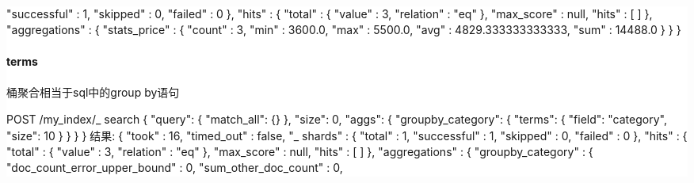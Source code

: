 "successful" : 1,
"skipped" : 0,
"failed" : 0
},
"hits" : {
"total" : {
"value" : 3,
"relation" : "eq"
},
"max\_score" : null,
"hits" : \[ ]
},
"aggregations" : {
"stats\_price" : {
"count" : 3,
"min" : 3600.0,
"max" : 5500.0,
"avg" : 4829.333333333333,
"sum" : 14488.0
}
}
}

#### terms

桶聚合相当于sql中的group by语句

POST /my\_index/\_ search
{
"query": {
"match\_all": {}
},
"size": 0,
"aggs": {
"groupby\_category": {
"terms": {
"field": "category",
"size": 10
}
}
}
}
结果:
{
"took" : 16,
"timed\_out" : false,
"\_ shards" : {
"total" : 1,
"successful" : 1,
"skipped" : 0,
"failed" : 0
},
"hits" : {
"total" : {
"value" : 3,
"relation" : "eq"
},
"max\_score" : null,
"hits" : \[ ]
},
"aggregations" : {
"groupby\_category" : {
"doc\_count\_error\_upper\_bound" : 0,
"sum\_other\_doc\_count" : 0,